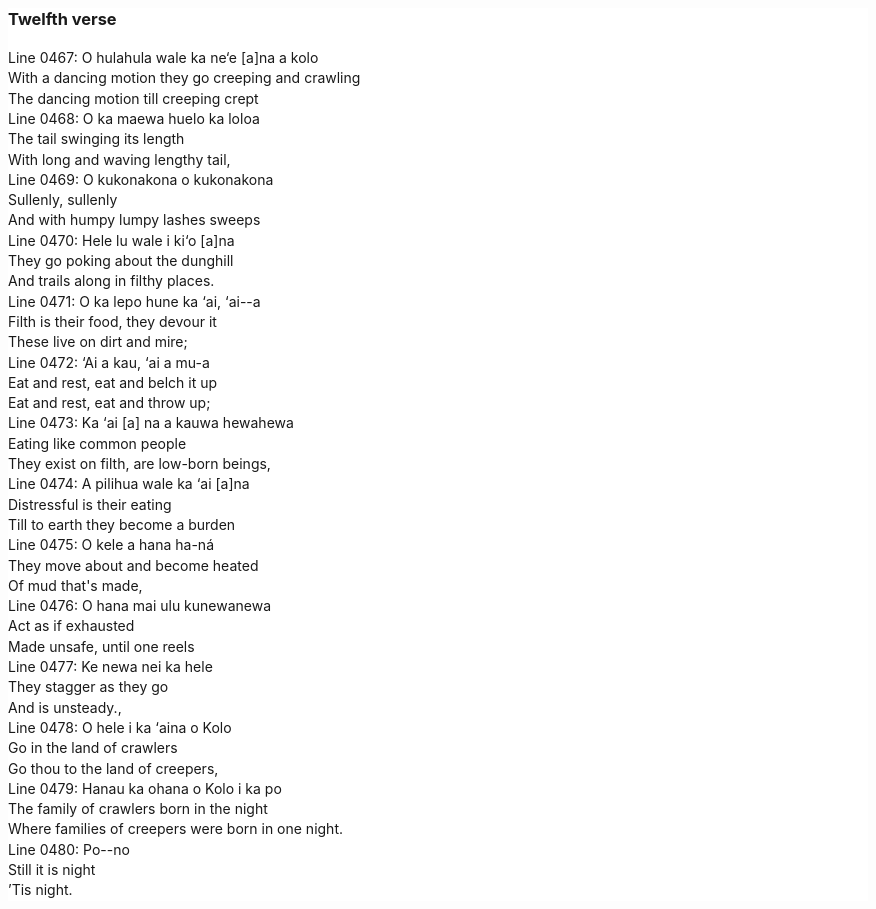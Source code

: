 ### Twelfth verse

Line 0467: O hulahula wale ka ne‘e [a]na a kolo  
With a dancing motion they go creeping and crawling  
The dancing motion till creeping crept  
Line 0468: O ka maewa huelo ka loloa  
The tail swinging its length  
With long and waving lengthy tail,  
Line 0469: O kukonakona o kukonakona  
Sullenly, sullenly  
And with humpy lumpy lashes sweeps  
Line 0470: Hele lu wale i ki‘o [a]na  
They go poking about the dunghill  
And trails along in filthy places.  
Line 0471: O ka lepo hune ka ‘ai, ‘ai--a  
Filth is their food, they devour it  
These live on dirt and mire;  
Line 0472: ‘Ai a kau, ‘ai a mu-a  
Eat and rest, eat and belch it up  
Eat and rest, eat and throw up;  
Line 0473: Ka ‘ai [a] na a kauwa hewahewa  
Eating like common people  
They exist on filth, are low-born beings,  
Line 0474: A pilihua wale ka ‘ai [a]na  
Distressful is their eating  
Till to earth they become a burden  
Line 0475: O kele a hana ha-ná  
They move about and become heated  
Of mud that's made,  
Line 0476: O hana mai ulu kunewanewa  
Act as if exhausted  
Made unsafe, until one reels  
Line 0477: Ke newa nei ka hele  
They stagger as they go  
And is unsteady.,  
Line 0478: O hele i ka ‘aina o Kolo  
Go in the land of crawlers  
Go thou to the land of creepers,  
Line 0479: Hanau ka ohana o Kolo i ka po  
The family of crawlers born in the night  
Where families of creepers were born in one night.  
Line 0480: Po--no  
    Still it is night  
    ’Tis night.  
